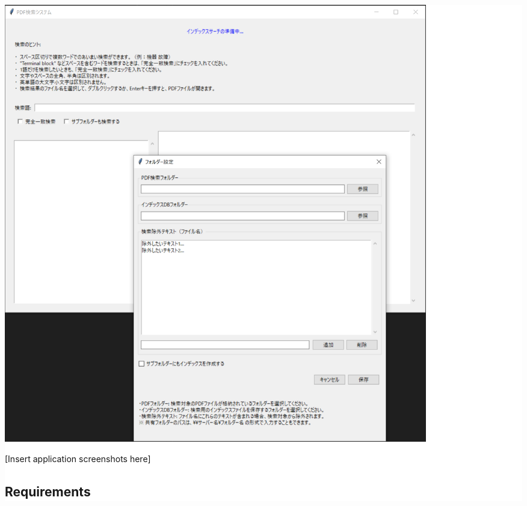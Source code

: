 <img src="images/image250509_141524.png" width="700" alt="image250509_141524.png">

[Insert application screenshots here]

## Requirements
